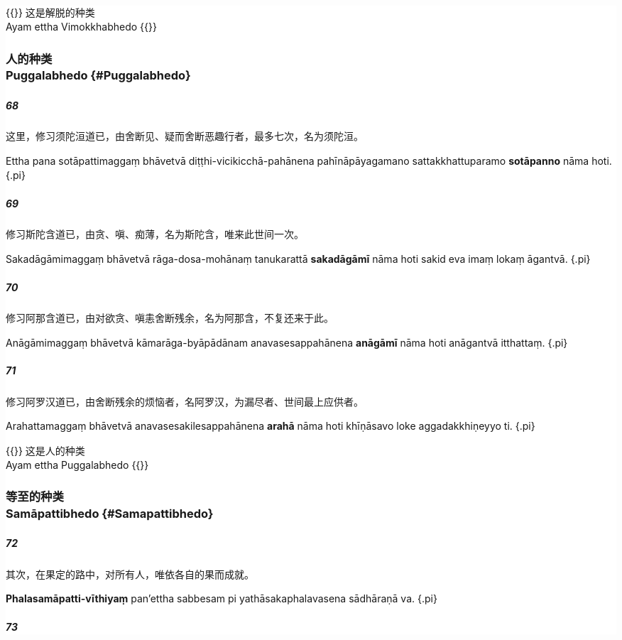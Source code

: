 {{<eop>}}
    这是解脱的种类<br>
    <span class="pi">Ayam ettha Vimokkhabhedo</span>
{{</eop>}}

### 人的种类 <br><span class="pi">Puggalabhedo</span> {#Puggalabhedo}

##### 68

这里，修习须陀洹道已，由舍断见、疑而舍断恶趣行者，最多七次，名为须陀洹。

Ettha pana sotāpattimaggaṃ bhāvetvā diṭṭhi-vicikicchā-pahānena pahīnāpāyagamano sattakkhattuparamo **sotāpanno** nāma hoti.
{.pi}

##### 69

修习斯陀含道已，由贪、嗔、痴薄，名为斯陀含，唯来此世间一次。

Sakadāgāmimaggaṃ bhāvetvā rāga-dosa-mohānaṃ tanukarattā **sakadāgāmī** nāma hoti sakid eva imaṃ lokaṃ āgantvā.
{.pi}

##### 70

修习阿那含道已，由对欲贪、嗔恚舍断残余，名为阿那含，不复还来于此。

Anāgāmimaggaṃ bhāvetvā kāmarāga-byāpādānam anavasesappahānena **anāgāmī** nāma hoti anāgantvā itthattaṃ.
{.pi}

##### 71

修习阿罗汉道已，由舍断残余的烦恼者，名阿罗汉，为漏尽者、世间最上应供者。

Arahattamaggaṃ bhāvetvā anavasesakilesappahānena **arahā** nāma hoti khīṇāsavo loke aggadakkhiṇeyyo ti.
{.pi}

{{<eop>}}
    这是人的种类<br>
    <span class="pi">Ayam ettha Puggalabhedo</span>
{{</eop>}}

### 等至的种类 <br><span class="pi">Samāpattibhedo</span> {#Samapattibhedo}

##### 72

其次，在果定的路中，对所有人，唯依各自的果而成就。

**Phalasamāpatti-vīthiyaṃ** pan’ettha sabbesam pi yathāsakaphalavasena sādhāraṇā va.
{.pi}

##### 73
